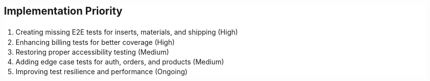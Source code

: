 ## Implementation Priority
1. Creating missing E2E tests for inserts, materials, and shipping (High)
2. Enhancing billing tests for better coverage (High)
3. Restoring proper accessibility testing (Medium)
4. Adding edge case tests for auth, orders, and products (Medium)
5. Improving test resilience and performance (Ongoing)